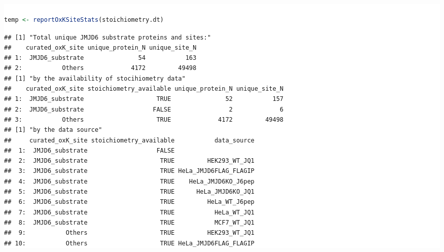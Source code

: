 ``` r

temp <- reportOxKSiteStats(stoichiometry.dt)
```

    ## [1] "Total unique JMJD6 substrate proteins and sites:"
    ##    curated_oxK_site unique_protein_N unique_site_N
    ## 1:  JMJD6_substrate               54           163
    ## 2:           Others             4172         49498
    ## [1] "by the availability of stocihiometry data"
    ##    curated_oxK_site stoichiometry_available unique_protein_N unique_site_N
    ## 1:  JMJD6_substrate                    TRUE               52           157
    ## 2:  JMJD6_substrate                   FALSE                2             6
    ## 3:           Others                    TRUE             4172         49498
    ## [1] "by the data source"
    ##     curated_oxK_site stoichiometry_available           data_source
    ##  1:  JMJD6_substrate                   FALSE                      
    ##  2:  JMJD6_substrate                    TRUE         HEK293_WT_JQ1
    ##  3:  JMJD6_substrate                    TRUE HeLa_JMJD6FLAG_FLAGIP
    ##  4:  JMJD6_substrate                    TRUE    HeLa_JMJD6KO_J6pep
    ##  5:  JMJD6_substrate                    TRUE      HeLa_JMJD6KO_JQ1
    ##  6:  JMJD6_substrate                    TRUE         HeLa_WT_J6pep
    ##  7:  JMJD6_substrate                    TRUE           HeLa_WT_JQ1
    ##  8:  JMJD6_substrate                    TRUE           MCF7_WT_JQ1
    ##  9:           Others                    TRUE         HEK293_WT_JQ1
    ## 10:           Others                    TRUE HeLa_JMJD6FLAG_FLAGIP